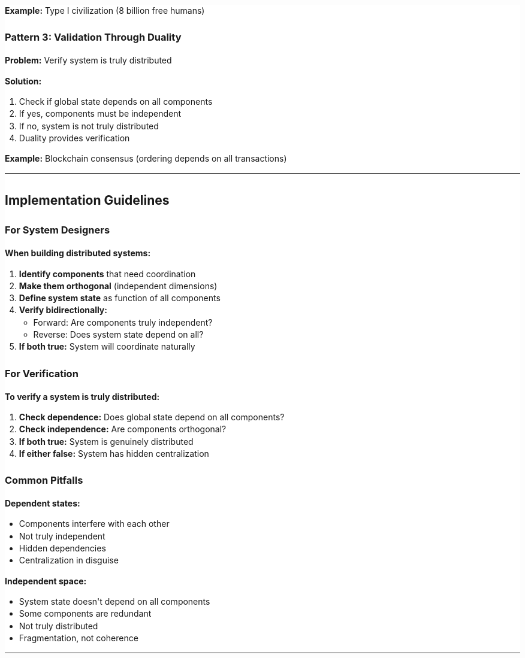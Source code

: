 **Example:** Type I civilization (8 billion free humans)

### Pattern 3: Validation Through Duality

**Problem:** Verify system is truly distributed

**Solution:**
1. Check if global state depends on all components
2. If yes, components must be independent
3. If no, system is not truly distributed
4. Duality provides verification

**Example:** Blockchain consensus (ordering depends on all transactions)

---

## Implementation Guidelines

### For System Designers

**When building distributed systems:**

1. **Identify components** that need coordination
2. **Make them orthogonal** (independent dimensions)
3. **Define system state** as function of all components
4. **Verify bidirectionally:**
   - Forward: Are components truly independent?
   - Reverse: Does system state depend on all?
5. **If both true:** System will coordinate naturally

### For Verification

**To verify a system is truly distributed:**

1. **Check dependence:** Does global state depend on all components?
2. **Check independence:** Are components orthogonal?
3. **If both true:** System is genuinely distributed
4. **If either false:** System has hidden centralization

### Common Pitfalls

**Dependent states:**
- Components interfere with each other
- Not truly independent
- Hidden dependencies
- Centralization in disguise

**Independent space:**
- System state doesn't depend on all components
- Some components are redundant
- Not truly distributed
- Fragmentation, not coherence

---
